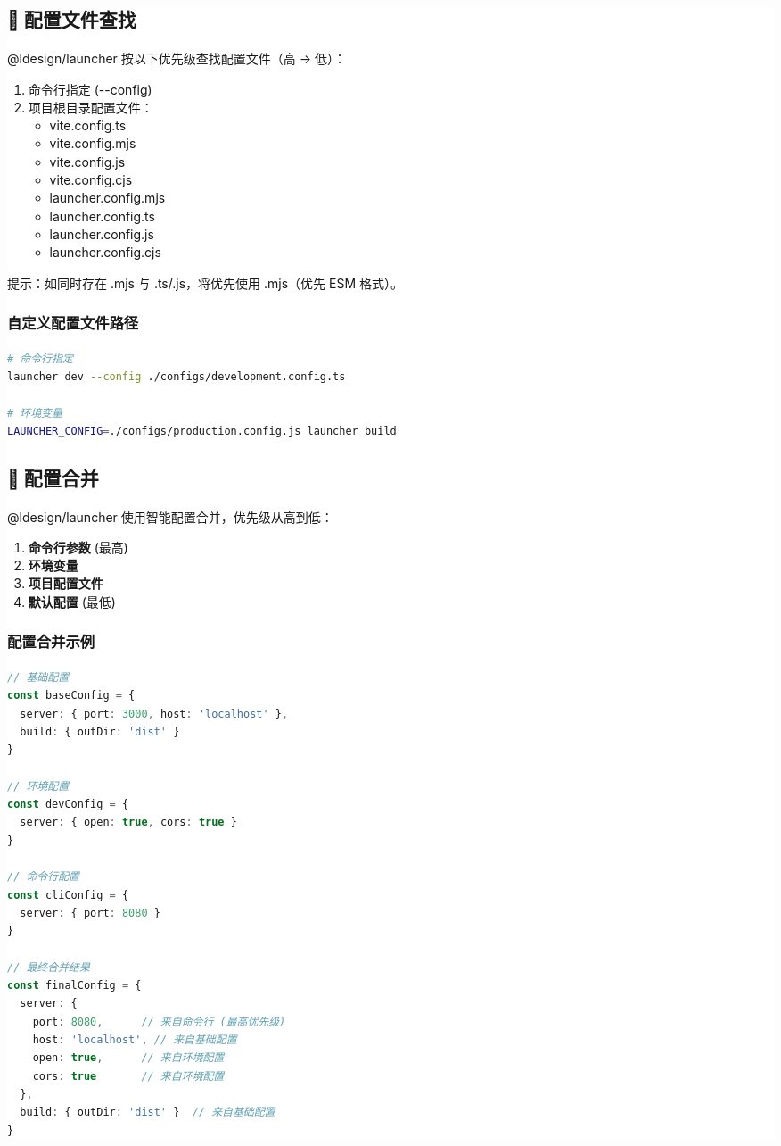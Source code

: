 ## 📂 配置文件查找

@ldesign/launcher 按以下优先级查找配置文件（高 → 低）：

1. 命令行指定 (--config)
2. 项目根目录配置文件：
   - vite.config.ts
   - vite.config.mjs
   - vite.config.js
   - vite.config.cjs
   - launcher.config.mjs
   - launcher.config.ts
   - launcher.config.js
   - launcher.config.cjs

提示：如同时存在 .mjs 与 .ts/.js，将优先使用 .mjs（优先 ESM 格式）。

### 自定义配置文件路径

```bash
# 命令行指定
launcher dev --config ./configs/development.config.ts

# 环境变量
LAUNCHER_CONFIG=./configs/production.config.js launcher build
```

## 🔄 配置合并

@ldesign/launcher 使用智能配置合并，优先级从高到低：

1. **命令行参数** (最高)
2. **环境变量**
3. **项目配置文件**
4. **默认配置** (最低)

### 配置合并示例

```typescript
// 基础配置
const baseConfig = {
  server: { port: 3000, host: 'localhost' },
  build: { outDir: 'dist' }
}

// 环境配置
const devConfig = {
  server: { open: true, cors: true }
}

// 命令行配置
const cliConfig = {
  server: { port: 8080 }
}

// 最终合并结果
const finalConfig = {
  server: { 
    port: 8080,      // 来自命令行 (最高优先级)
    host: 'localhost', // 来自基础配置
    open: true,      // 来自环境配置
    cors: true       // 来自环境配置
  },
  build: { outDir: 'dist' }  // 来自基础配置
}
```